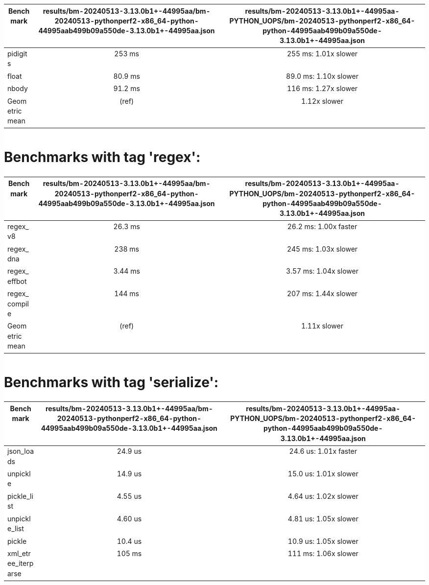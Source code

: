 | Benchmark      | results/bm-20240513-3.13.0b1+-44995aa/bm-20240513-pythonperf2-x86_64-python-44995aab499b09a550de-3.13.0b1+-44995aa.json | results/bm-20240513-3.13.0b1+-44995aa-PYTHON_UOPS/bm-20240513-pythonperf2-x86_64-python-44995aab499b09a550de-3.13.0b1+-44995aa.json |
|----------------|:-----------------------------------------------------------------------------------------------------------------------:|:-----------------------------------------------------------------------------------------------------------------------------------:|
| pidigits       | 253 ms                                                                                                                  | 255 ms: 1.01x slower                                                                                                                |
| float          | 80.9 ms                                                                                                                 | 89.0 ms: 1.10x slower                                                                                                               |
| nbody          | 91.2 ms                                                                                                                 | 116 ms: 1.27x slower                                                                                                                |
| Geometric mean | (ref)                                                                                                                   | 1.12x slower                                                                                                                        |

Benchmarks with tag 'regex':
============================

| Benchmark      | results/bm-20240513-3.13.0b1+-44995aa/bm-20240513-pythonperf2-x86_64-python-44995aab499b09a550de-3.13.0b1+-44995aa.json | results/bm-20240513-3.13.0b1+-44995aa-PYTHON_UOPS/bm-20240513-pythonperf2-x86_64-python-44995aab499b09a550de-3.13.0b1+-44995aa.json |
|----------------|:-----------------------------------------------------------------------------------------------------------------------:|:-----------------------------------------------------------------------------------------------------------------------------------:|
| regex_v8       | 26.3 ms                                                                                                                 | 26.2 ms: 1.00x faster                                                                                                               |
| regex_dna      | 238 ms                                                                                                                  | 245 ms: 1.03x slower                                                                                                                |
| regex_effbot   | 3.44 ms                                                                                                                 | 3.57 ms: 1.04x slower                                                                                                               |
| regex_compile  | 144 ms                                                                                                                  | 207 ms: 1.44x slower                                                                                                                |
| Geometric mean | (ref)                                                                                                                   | 1.11x slower                                                                                                                        |

Benchmarks with tag 'serialize':
================================

| Benchmark            | results/bm-20240513-3.13.0b1+-44995aa/bm-20240513-pythonperf2-x86_64-python-44995aab499b09a550de-3.13.0b1+-44995aa.json | results/bm-20240513-3.13.0b1+-44995aa-PYTHON_UOPS/bm-20240513-pythonperf2-x86_64-python-44995aab499b09a550de-3.13.0b1+-44995aa.json |
|----------------------|:-----------------------------------------------------------------------------------------------------------------------:|:-----------------------------------------------------------------------------------------------------------------------------------:|
| json_loads           | 24.9 us                                                                                                                 | 24.6 us: 1.01x faster                                                                                                               |
| unpickle             | 14.9 us                                                                                                                 | 15.0 us: 1.01x slower                                                                                                               |
| pickle_list          | 4.55 us                                                                                                                 | 4.64 us: 1.02x slower                                                                                                               |
| unpickle_list        | 4.60 us                                                                                                                 | 4.81 us: 1.05x slower                                                                                                               |
| pickle               | 10.4 us                                                                                                                 | 10.9 us: 1.05x slower                                                                                                               |
| xml_etree_iterparse  | 105 ms                                                                                                                  | 111 ms: 1.06x slower                                                                                                                |